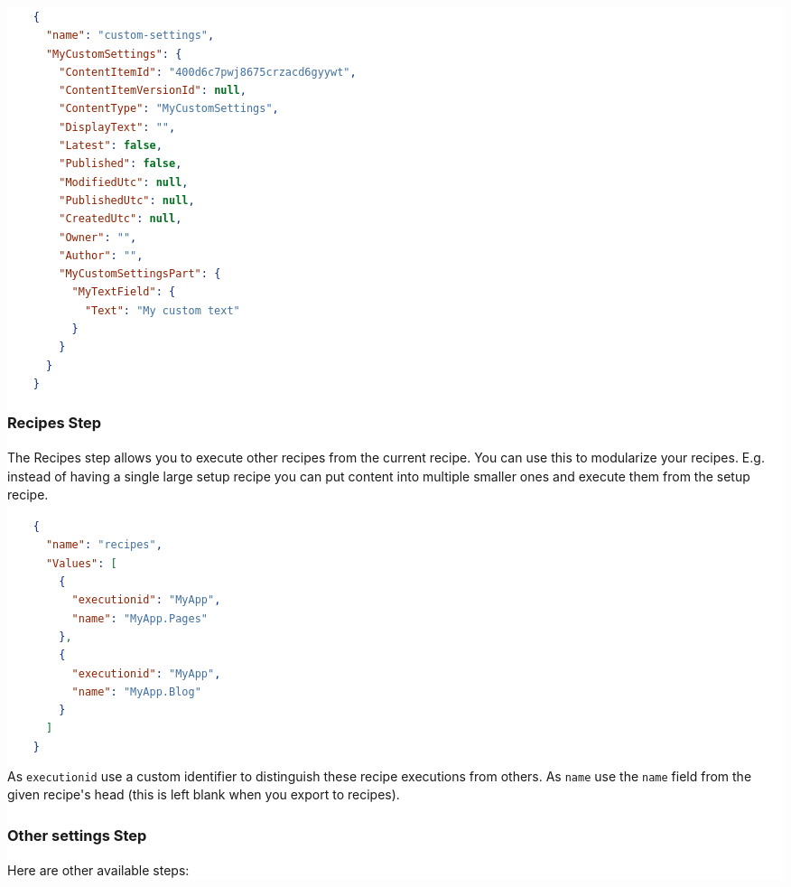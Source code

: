 ```json
    {
      "name": "custom-settings",
      "MyCustomSettings": {
        "ContentItemId": "400d6c7pwj8675crzacd6gyywt",
        "ContentItemVersionId": null,
        "ContentType": "MyCustomSettings",
        "DisplayText": "",
        "Latest": false,
        "Published": false,
        "ModifiedUtc": null,
        "PublishedUtc": null,
        "CreatedUtc": null,
        "Owner": "",
        "Author": "",
        "MyCustomSettingsPart": {
          "MyTextField": {
            "Text": "My custom text"
          }
        }
      }
    }
```

### Recipes Step

The Recipes step allows you to execute other recipes from the current recipe. You can use this to modularize your recipes. E.g. instead of having a single large setup recipe you can put content into multiple smaller ones and execute them from the setup recipe.

```json
    {
      "name": "recipes",
      "Values": [
        {
          "executionid": "MyApp",
          "name": "MyApp.Pages"
        },
        {
          "executionid": "MyApp",
          "name": "MyApp.Blog"
        }
      ]
    }
```

As `executionid` use a custom identifier to distinguish these recipe executions from others. As `name` use the `name` field from the given recipe's head (this is left blank when you export to recipes).

### Other settings Step

Here are other available steps:
